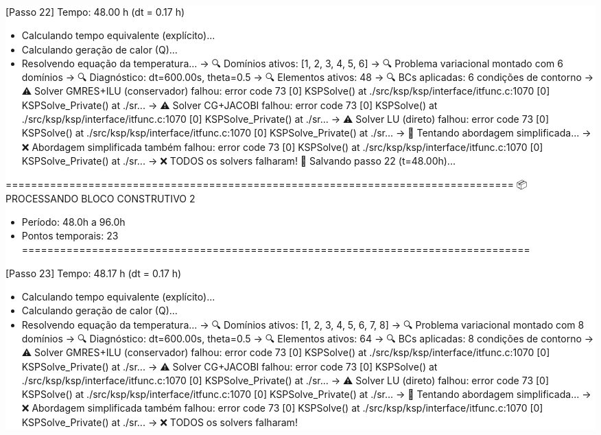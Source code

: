 [Passo 22] Tempo: 48.00 h (dt = 0.17 h)
   - Calculando tempo equivalente (explícito)...
   - Calculando geração de calor (Q)...
   - Resolvendo equação da temperatura...
     -> 🔍 Domínios ativos: [1, 2, 3, 4, 5, 6]
     -> 🔍 Problema variacional montado com 6 domínios
     -> 🔍 Diagnóstico: dt=600.00s, theta=0.5
     -> 🔍 Elementos ativos: 48
     -> 🔍 BCs aplicadas: 6 condições de contorno
     -> ⚠️ Solver GMRES+ILU (conservador) falhou: error code 73
[0] KSPSolve() at ./src/ksp/ksp/interface/itfunc.c:1070
[0] KSPSolve_Private() at ./sr...
     -> ⚠️ Solver CG+JACOBI falhou: error code 73
[0] KSPSolve() at ./src/ksp/ksp/interface/itfunc.c:1070
[0] KSPSolve_Private() at ./sr...
     -> ⚠️ Solver LU (direto) falhou: error code 73
[0] KSPSolve() at ./src/ksp/ksp/interface/itfunc.c:1070
[0] KSPSolve_Private() at ./sr...
     -> 🔄 Tentando abordagem simplificada...
     -> ❌ Abordagem simplificada também falhou: error code 73
[0] KSPSolve() at ./src/ksp/ksp/interface/itfunc.c:1070
[0] KSPSolve_Private() at ./sr...
     -> ❌ TODOS os solvers falharam!
   💾 Salvando passo 22 (t=48.00h)...

================================================================================
📦 PROCESSANDO BLOCO CONSTRUTIVO 2
   - Período: 48.0h a 96.0h
   - Pontos temporais: 23
================================================================================

[Passo 23] Tempo: 48.17 h (dt = 0.17 h)
   - Calculando tempo equivalente (explícito)...
   - Calculando geração de calor (Q)...
   - Resolvendo equação da temperatura...
     -> 🔍 Domínios ativos: [1, 2, 3, 4, 5, 6, 7, 8]
     -> 🔍 Problema variacional montado com 8 domínios
     -> 🔍 Diagnóstico: dt=600.00s, theta=0.5
     -> 🔍 Elementos ativos: 64
     -> 🔍 BCs aplicadas: 8 condições de contorno
     -> ⚠️ Solver GMRES+ILU (conservador) falhou: error code 73
[0] KSPSolve() at ./src/ksp/ksp/interface/itfunc.c:1070
[0] KSPSolve_Private() at ./sr...
     -> ⚠️ Solver CG+JACOBI falhou: error code 73
[0] KSPSolve() at ./src/ksp/ksp/interface/itfunc.c:1070
[0] KSPSolve_Private() at ./sr...
     -> ⚠️ Solver LU (direto) falhou: error code 73
[0] KSPSolve() at ./src/ksp/ksp/interface/itfunc.c:1070
[0] KSPSolve_Private() at ./sr...
     -> 🔄 Tentando abordagem simplificada...
     -> ❌ Abordagem simplificada também falhou: error code 73
[0] KSPSolve() at ./src/ksp/ksp/interface/itfunc.c:1070
[0] KSPSolve_Private() at ./sr...
     -> ❌ TODOS os solvers falharam!

